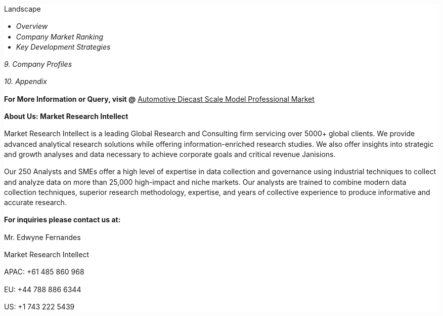 Landscape</span></em></p><ul><li><em><span class="">Overview</span></em></li><li><em><span class="">Company Market Ranking</span></em></li><li><em><span class="">Key Development Strategies</span></em></li></ul><p><em><span class="font-[700]">9. Company Profiles</span></em></p><p><em><span class="font-[700]">10. Appendix</span></em></p><p><span class="font-[700]"><strong>For More Information or Query, visit&nbsp;@</strong>&nbsp;</span><span class="font-[700]"><a href="https://www.marketresearchintellect.com/product/global-automotive-diecast-scale-model-professional-market/?utm_source=Linkedin&utm_medium=838" target="_blank" data-tracking-control-name="article-ssr-frontend-pulse_little-text-block" data-tracking-will-navigate="" data-test-link="">Automotive Diecast Scale Model Professional Market</a></span></p><p><strong><span class="font-[700]">About Us: Market Research Intellect</span></strong></p><p><span class="">Market Research Intellect is a leading Global Research and Consulting firm servicing over 5000+ global clients. We provide advanced analytical research solutions while offering information-enriched research studies.&nbsp;</span>We also offer insights into strategic and growth analyses and data necessary to achieve corporate goals and critical revenue Janisions.</p><p><span class="">Our 250 Analysts and SMEs offer a high level of expertise in data collection and governance using industrial techniques to collect and analyze data on more than 25,000 high-impact and niche markets. Our analysts are trained to combine modern data collection techniques, superior research methodology, expertise, and years of collective experience to produce informative and accurate research.</span></p><p><strong>For inquiries please contact us at:</strong></p><p>Mr. Edwyne Fernandes</p><p>Market Research Intellect</p><p>APAC: +61 485 860 968</p><p>EU: +44 788 886 6344</p><p>US: +1 743 222 5439</p>
